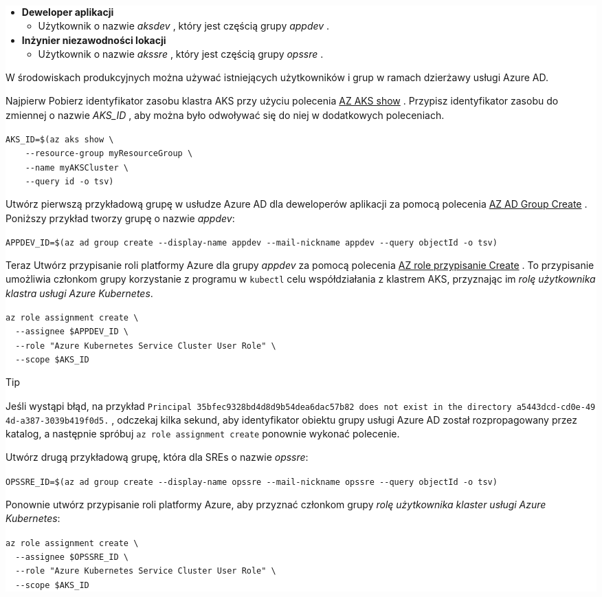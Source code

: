 * **Deweloper aplikacji**
    * Użytkownik o nazwie *aksdev* , który jest częścią grupy *appdev* .
* **Inżynier niezawodności lokacji**
    * Użytkownik o nazwie *akssre* , który jest częścią grupy *opssre* .

W środowiskach produkcyjnych można używać istniejących użytkowników i grup w ramach dzierżawy usługi Azure AD.

Najpierw Pobierz identyfikator zasobu klastra AKS przy użyciu polecenia [AZ AKS show][az-aks-show] . Przypisz identyfikator zasobu do zmiennej o nazwie *AKS_ID* , aby można było odwoływać się do niej w dodatkowych poleceniach.

```azurecli-interactive
AKS_ID=$(az aks show \
    --resource-group myResourceGroup \
    --name myAKSCluster \
    --query id -o tsv)
```

Utwórz pierwszą przykładową grupę w usłudze Azure AD dla deweloperów aplikacji za pomocą polecenia [AZ AD Group Create][az-ad-group-create] . Poniższy przykład tworzy grupę o nazwie *appdev*:

```azurecli-interactive
APPDEV_ID=$(az ad group create --display-name appdev --mail-nickname appdev --query objectId -o tsv)
```

Teraz Utwórz przypisanie roli platformy Azure dla grupy *appdev* za pomocą polecenia [AZ role przypisanie Create][az-role-assignment-create] . To przypisanie umożliwia członkom grupy korzystanie z programu w `kubectl` celu współdziałania z klastrem AKS, przyznając im *rolę użytkownika klastra usługi Azure Kubernetes*.

```azurecli-interactive
az role assignment create \
  --assignee $APPDEV_ID \
  --role "Azure Kubernetes Service Cluster User Role" \
  --scope $AKS_ID
```

> [!TIP]
> Jeśli wystąpi błąd, na przykład `Principal 35bfec9328bd4d8d9b54dea6dac57b82 does not exist in the directory a5443dcd-cd0e-494d-a387-3039b419f0d5.` , odczekaj kilka sekund, aby identyfikator obiektu grupy usługi Azure AD został rozpropagowany przez katalog, a następnie spróbuj `az role assignment create` ponownie wykonać polecenie.

Utwórz drugą przykładową grupę, która dla SREs o nazwie *opssre*:

```azurecli-interactive
OPSSRE_ID=$(az ad group create --display-name opssre --mail-nickname opssre --query objectId -o tsv)
```

Ponownie utwórz przypisanie roli platformy Azure, aby przyznać członkom grupy *rolę użytkownika klaster usługi Azure Kubernetes*:

```azurecli-interactive
az role assignment create \
  --assignee $OPSSRE_ID \
  --role "Azure Kubernetes Service Cluster User Role" \
  --scope $AKS_ID
```


[kubectl-create]: https://kubernetes.io/docs/reference/generated/kubectl/kubectl-commands#create
[kubectl-apply]: https://kubernetes.io/docs/reference/generated/kubectl/kubectl-commands#apply
[kubectl-get]: https://kubernetes.io/docs/reference/generated/kubectl/kubectl-commands#get
[kubectl-run]: https://kubernetes.io/docs/reference/generated/kubectl/kubectl-commands#run
[az-aks-get-credentials]: /cli/azure/aks?view=azure-cli-latest#az-aks-get-credentials
[install-azure-cli]: /cli/azure/install-azure-cli
[azure-ad-aks-cli]: azure-ad-integration-cli.md
[az-aks-show]: /cli/azure/aks#az-aks-show
[az-ad-group-create]: /cli/azure/ad/group#az-ad-group-create
[az-role-assignment-create]: /cli/azure/role/assignment#az-role-assignment-create
[az-ad-user-create]: /cli/azure/ad/user#az-ad-user-create
[az-ad-group-member-add]: /cli/azure/ad/group/member#az-ad-group-member-add
[az-ad-group-show]: /cli/azure/ad/group#az-ad-group-show
[rbac-authorization]: concepts-identity.md#kubernetes-role-based-access-control-kubernetes-rbac
[operator-best-practices-identity]: operator-best-practices-identity.md